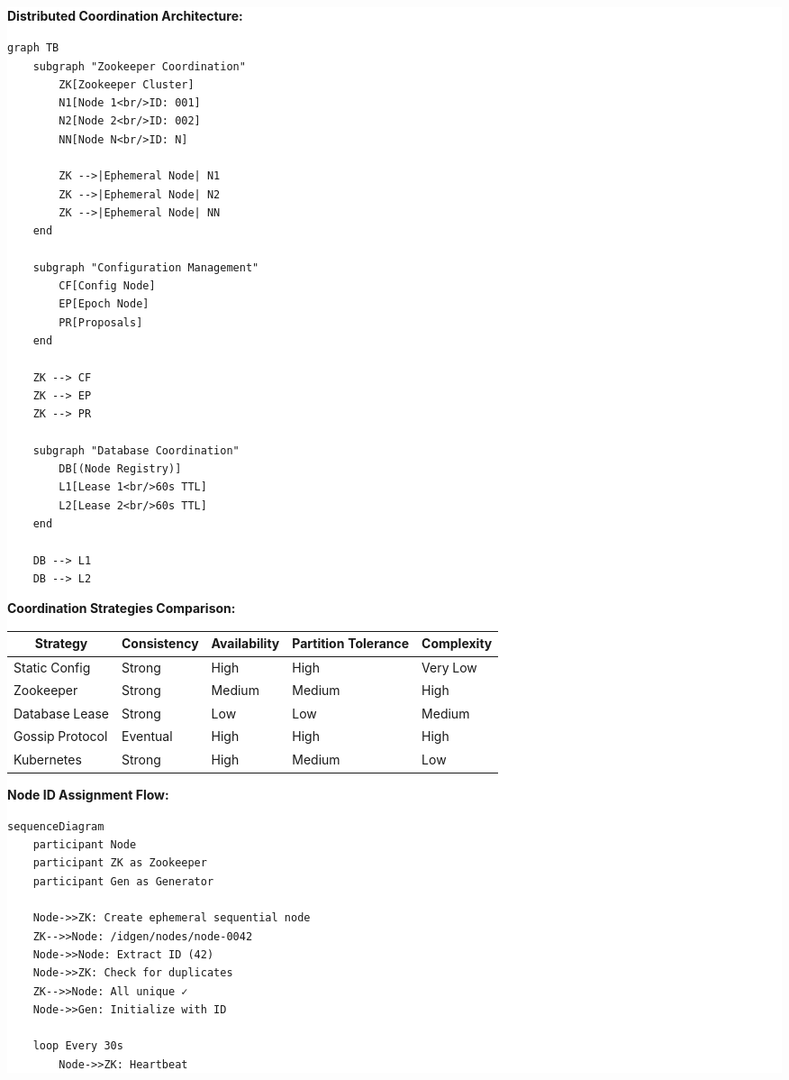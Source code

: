**Distributed Coordination Architecture:**

```mermaid
graph TB
    subgraph "Zookeeper Coordination"
        ZK[Zookeeper Cluster]
        N1[Node 1<br/>ID: 001]
        N2[Node 2<br/>ID: 002]
        NN[Node N<br/>ID: N]
        
        ZK -->|Ephemeral Node| N1
        ZK -->|Ephemeral Node| N2
        ZK -->|Ephemeral Node| NN
    end
    
    subgraph "Configuration Management"
        CF[Config Node]
        EP[Epoch Node]
        PR[Proposals]
    end
    
    ZK --> CF
    ZK --> EP
    ZK --> PR
    
    subgraph "Database Coordination"
        DB[(Node Registry)]
        L1[Lease 1<br/>60s TTL]
        L2[Lease 2<br/>60s TTL]
    end
    
    DB --> L1
    DB --> L2
```

**Coordination Strategies Comparison:**

| Strategy | Consistency | Availability | Partition Tolerance | Complexity |
|----------|-------------|--------------|-------------------|------------|
| Static Config | Strong | High | High | Very Low |
| Zookeeper | Strong | Medium | Medium | High |
| Database Lease | Strong | Low | Low | Medium |
| Gossip Protocol | Eventual | High | High | High |
| Kubernetes | Strong | High | Medium | Low |


**Node ID Assignment Flow:**

```mermaid
sequenceDiagram
    participant Node
    participant ZK as Zookeeper
    participant Gen as Generator
    
    Node->>ZK: Create ephemeral sequential node
    ZK-->>Node: /idgen/nodes/node-0042
    Node->>Node: Extract ID (42)
    Node->>ZK: Check for duplicates
    ZK-->>Node: All unique ✓
    Node->>Gen: Initialize with ID
    
    loop Every 30s
        Node->>ZK: Heartbeat
```
